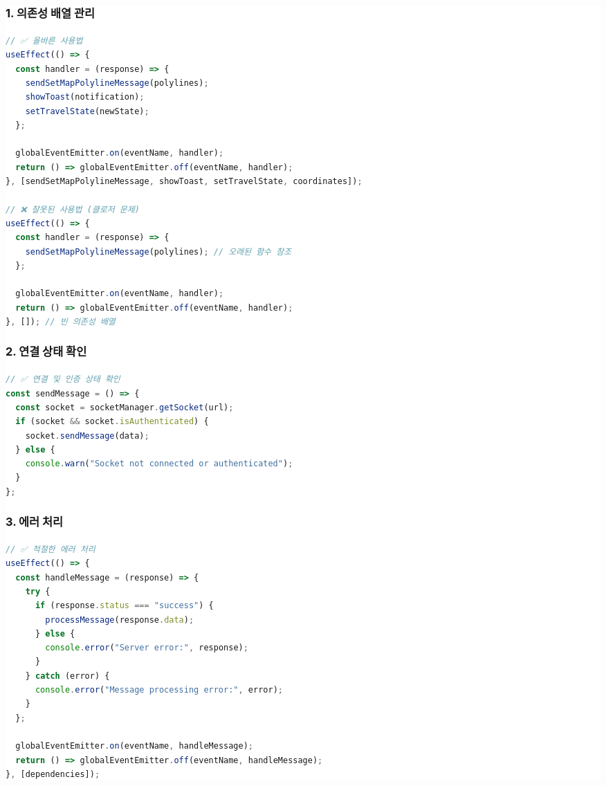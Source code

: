### 1. 의존성 배열 관리

```typescript
// ✅ 올바른 사용법
useEffect(() => {
  const handler = (response) => {
    sendSetMapPolylineMessage(polylines);
    showToast(notification);
    setTravelState(newState);
  };
  
  globalEventEmitter.on(eventName, handler);
  return () => globalEventEmitter.off(eventName, handler);
}, [sendSetMapPolylineMessage, showToast, setTravelState, coordinates]);

// ❌ 잘못된 사용법 (클로저 문제)
useEffect(() => {
  const handler = (response) => {
    sendSetMapPolylineMessage(polylines); // 오래된 함수 참조
  };
  
  globalEventEmitter.on(eventName, handler);
  return () => globalEventEmitter.off(eventName, handler);
}, []); // 빈 의존성 배열
```

### 2. 연결 상태 확인

```typescript
// ✅ 연결 및 인증 상태 확인
const sendMessage = () => {
  const socket = socketManager.getSocket(url);
  if (socket && socket.isAuthenticated) {
    socket.sendMessage(data);
  } else {
    console.warn("Socket not connected or authenticated");
  }
};
```

### 3. 에러 처리

```typescript
// ✅ 적절한 에러 처리
useEffect(() => {
  const handleMessage = (response) => {
    try {
      if (response.status === "success") {
        processMessage(response.data);
      } else {
        console.error("Server error:", response);
      }
    } catch (error) {
      console.error("Message processing error:", error);
    }
  };

  globalEventEmitter.on(eventName, handleMessage);
  return () => globalEventEmitter.off(eventName, handleMessage);
}, [dependencies]);
```
